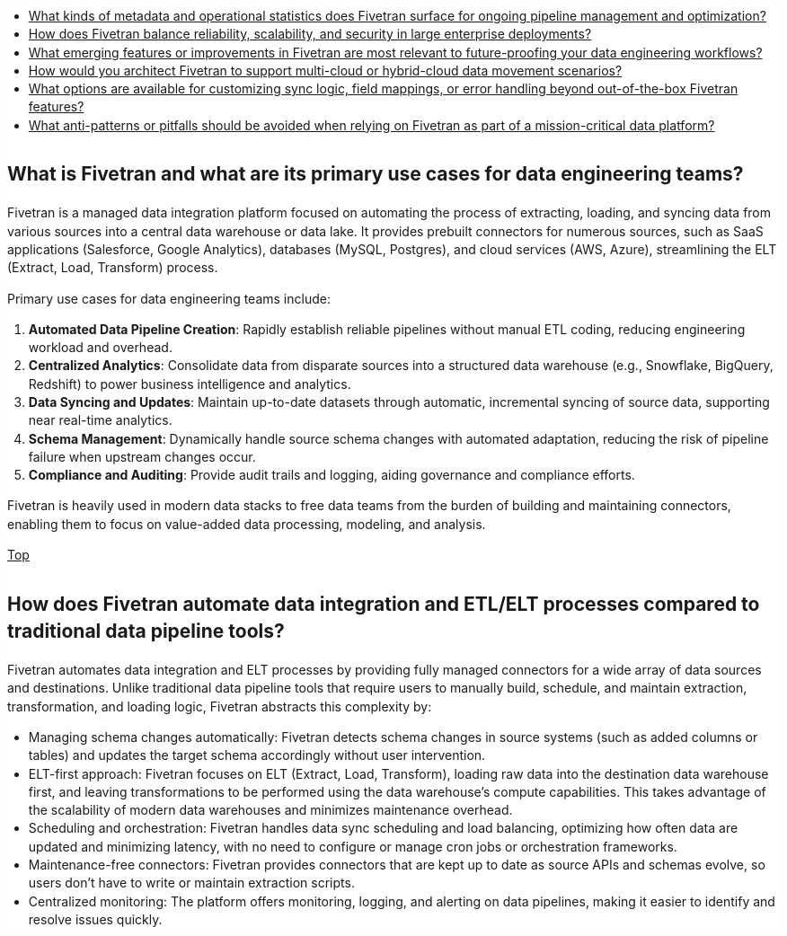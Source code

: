 * [What kinds of metadata and operational statistics does Fivetran surface for ongoing pipeline management and optimization?](#What-kinds-of-metadata-and-operational-statistics-does-Fivetran-surface-for-ongoing-pipeline-management-and-optimization)
* [How does Fivetran balance reliability, scalability, and security in large enterprise deployments?](#How-does-Fivetran-balance-reliability-scalability-and-security-in-large-enterprise-deployments)
* [What emerging features or improvements in Fivetran are most relevant to future-proofing your data engineering workflows?](#What-emerging-features-or-improvements-in-Fivetran-are-most-relevant-to-future-proofing-your-data-engineering-workflows)
* [How would you architect Fivetran to support multi-cloud or hybrid-cloud data movement scenarios?](#How-would-you-architect-Fivetran-to-support-multi-cloud-or-hybrid-cloud-data-movement-scenarios)
* [What options are available for customizing sync logic, field mappings, or error handling beyond out-of-the-box Fivetran features?](#What-options-are-available-for-customizing-sync-logic-field-mappings-or-error-handling-beyond-out-of-the-box-Fivetran-features)
* [What anti-patterns or pitfalls should be avoided when relying on Fivetran as part of a mission-critical data platform?](#What-anti-patterns-or-pitfalls-should-be-avoided-when-relying-on-Fivetran-as-part-of-a-mission-critical-data-platform)

## What is Fivetran and what are its primary use cases for data engineering teams?
Fivetran is a managed data integration platform focused on automating the process of extracting, loading, and syncing data from various sources into a central data warehouse or data lake. It provides prebuilt connectors for numerous sources, such as SaaS applications (Salesforce, Google Analytics), databases (MySQL, Postgres), and cloud services (AWS, Azure), streamlining the ELT (Extract, Load, Transform) process.

Primary use cases for data engineering teams include:

1. **Automated Data Pipeline Creation**: Rapidly establish reliable pipelines without manual ETL coding, reducing engineering workload and overhead.
2. **Centralized Analytics**: Consolidate data from disparate sources into a structured data warehouse (e.g., Snowflake, BigQuery, Redshift) to power business intelligence and analytics.
3. **Data Syncing and Updates**: Maintain up-to-date datasets through automatic, incremental syncing of source data, supporting near real-time analytics.
4. **Schema Management**: Dynamically handle source schema changes with automated adaptation, reducing the risk of pipeline failure when upstream changes occur.
5. **Compliance and Auditing**: Provide audit trails and logging, aiding governance and compliance efforts.

Fivetran is heavily used in modern data stacks to free data teams from the burden of building and maintaining connectors, enabling them to focus on value-added data processing, modeling, and analysis.

[Top](#top)

## How does Fivetran automate data integration and ETL/ELT processes compared to traditional data pipeline tools?
Fivetran automates data integration and ELT processes by providing fully managed connectors for a wide array of data sources and destinations. Unlike traditional data pipeline tools that require users to manually build, schedule, and maintain extraction, transformation, and loading logic, Fivetran abstracts this complexity by:

- Managing schema changes automatically: Fivetran detects schema changes in source systems (such as added columns or tables) and updates the target schema accordingly without user intervention.
- ELT-first approach: Fivetran focuses on ELT (Extract, Load, Transform), loading raw data into the destination data warehouse first, and leaving transformations to be performed using the data warehouse’s compute capabilities. This takes advantage of the scalability of modern data warehouses and minimizes maintenance overhead.
- Scheduling and orchestration: Fivetran handles data sync scheduling and load balancing, optimizing how often data are updated and minimizing latency, with no need to configure or manage cron jobs or orchestration frameworks.
- Maintenance-free connectors: Fivetran provides connectors that are kept up to date as source APIs and schemas evolve, so users don’t have to write or maintain extraction scripts.
- Centralized monitoring: The platform offers monitoring, logging, and alerting on data pipelines, making it easier to identify and resolve issues quickly.
